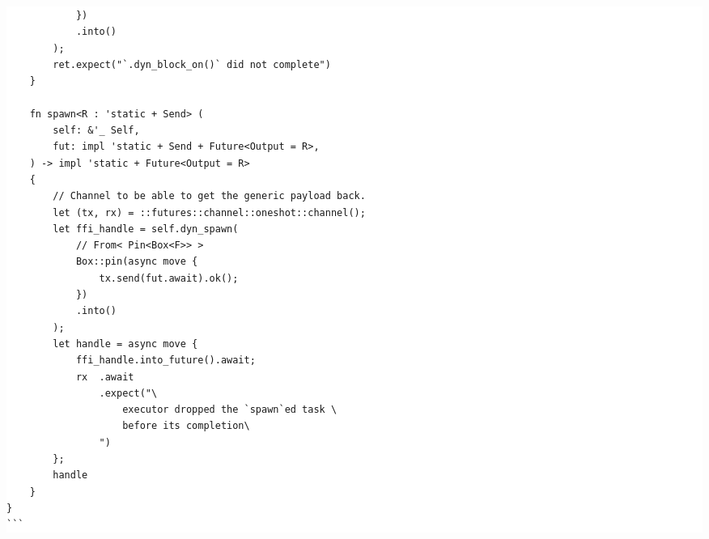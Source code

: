                 })
                .into()
            );
            ret.expect("`.dyn_block_on()` did not complete")
        }

        fn spawn<R : 'static + Send> (
            self: &'_ Self,
            fut: impl 'static + Send + Future<Output = R>,
        ) -> impl 'static + Future<Output = R>
        {
            // Channel to be able to get the generic payload back.
            let (tx, rx) = ::futures::channel::oneshot::channel();
            let ffi_handle = self.dyn_spawn(
                // From< Pin<Box<F>> >
                Box::pin(async move {
                    tx.send(fut.await).ok();
                })
                .into()
            );
            let handle = async move {
                ffi_handle.into_future().await;
                rx  .await
                    .expect("\
                        executor dropped the `spawn`ed task \
                        before its completion\
                    ")
            };
            handle
        }
    }
    ```
